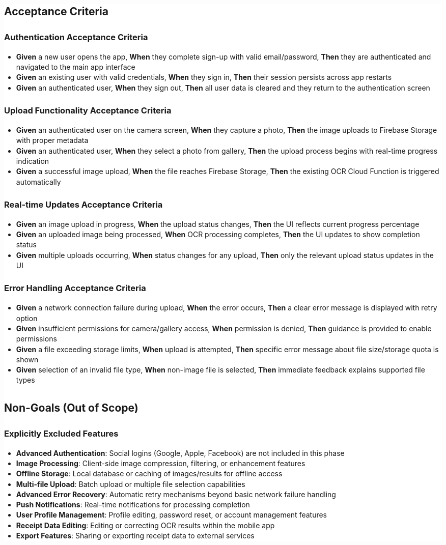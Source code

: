 ## Acceptance Criteria

### Authentication Acceptance Criteria

- **Given** a new user opens the app, **When** they complete sign-up with valid email/password, **Then** they are authenticated and navigated to the main app interface
- **Given** an existing user with valid credentials, **When** they sign in, **Then** their session persists across app restarts
- **Given** an authenticated user, **When** they sign out, **Then** all user data is cleared and they return to the authentication screen

### Upload Functionality Acceptance Criteria

- **Given** an authenticated user on the camera screen, **When** they capture a photo, **Then** the image uploads to Firebase Storage with proper metadata
- **Given** an authenticated user, **When** they select a photo from gallery, **Then** the upload process begins with real-time progress indication
- **Given** a successful image upload, **When** the file reaches Firebase Storage, **Then** the existing OCR Cloud Function is triggered automatically

### Real-time Updates Acceptance Criteria

- **Given** an image upload in progress, **When** the upload status changes, **Then** the UI reflects current progress percentage
- **Given** an uploaded image being processed, **When** OCR processing completes, **Then** the UI updates to show completion status
- **Given** multiple uploads occurring, **When** status changes for any upload, **Then** only the relevant upload status updates in the UI

### Error Handling Acceptance Criteria

- **Given** a network connection failure during upload, **When** the error occurs, **Then** a clear error message is displayed with retry option
- **Given** insufficient permissions for camera/gallery access, **When** permission is denied, **Then** guidance is provided to enable permissions
- **Given** a file exceeding storage limits, **When** upload is attempted, **Then** specific error message about file size/storage quota is shown
- **Given** selection of an invalid file type, **When** non-image file is selected, **Then** immediate feedback explains supported file types

## Non-Goals (Out of Scope)

### Explicitly Excluded Features

- **Advanced Authentication**: Social logins (Google, Apple, Facebook) are not included in this phase
- **Image Processing**: Client-side image compression, filtering, or enhancement features
- **Offline Storage**: Local database or caching of images/results for offline access
- **Multi-file Upload**: Batch upload or multiple file selection capabilities
- **Advanced Error Recovery**: Automatic retry mechanisms beyond basic network failure handling
- **Push Notifications**: Real-time notifications for processing completion
- **User Profile Management**: Profile editing, password reset, or account management features
- **Receipt Data Editing**: Editing or correcting OCR results within the mobile app
- **Export Features**: Sharing or exporting receipt data to external services
